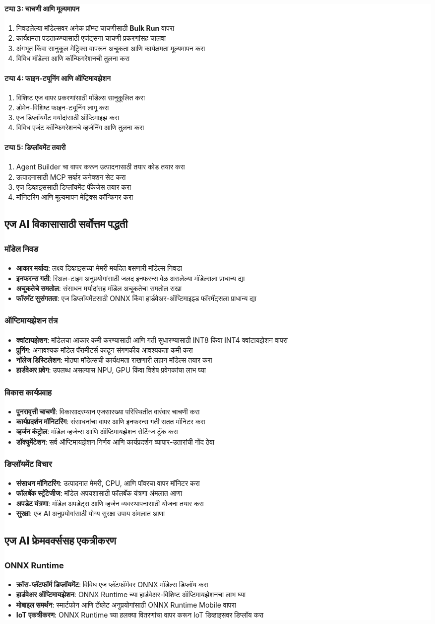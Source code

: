 #### टप्पा 3: चाचणी आणि मूल्यमापन  
1. निवडलेल्या मॉडेल्सवर अनेक प्रॉम्प्ट चाचणीसाठी **Bulk Run** वापरा  
2. कार्यक्षमता पडताळण्यासाठी एजंट्सना चाचणी प्रकरणांसह चालवा  
3. अंगभूत किंवा सानुकूल मेट्रिक्स वापरून अचूकता आणि कार्यक्षमता मूल्यमापन करा  
4. विविध मॉडेल्स आणि कॉन्फिगरेशनची तुलना करा  

#### टप्पा 4: फाइन-ट्यूनिंग आणि ऑप्टिमायझेशन  
1. विशिष्ट एज वापर प्रकरणांसाठी मॉडेल्स सानुकूलित करा  
2. डोमेन-विशिष्ट फाइन-ट्यूनिंग लागू करा  
3. एज डिप्लॉयमेंट मर्यादांसाठी ऑप्टिमाइझ करा  
4. विविध एजंट कॉन्फिगरेशनचे व्हर्जनिंग आणि तुलना करा  

#### टप्पा 5: डिप्लॉयमेंट तयारी  
1. Agent Builder चा वापर करून उत्पादनासाठी तयार कोड तयार करा  
2. उत्पादनासाठी MCP सर्व्हर कनेक्शन सेट करा  
3. एज डिव्हाइससाठी डिप्लॉयमेंट पॅकेजेस तयार करा  
4. मॉनिटरिंग आणि मूल्यमापन मेट्रिक्स कॉन्फिगर करा  

## एज AI विकासासाठी सर्वोत्तम पद्धती  

### मॉडेल निवड  
- **आकार मर्यादा**: लक्ष्य डिव्हाइसच्या मेमरी मर्यादेत बसणारी मॉडेल्स निवडा  
- **इनफरन्स गती**: रिअल-टाइम अनुप्रयोगांसाठी जलद इनफरन्स वेळ असलेल्या मॉडेल्सला प्राधान्य द्या  
- **अचूकतेचे समतोल**: संसाधन मर्यादांसह मॉडेल अचूकतेचा समतोल राखा  
- **फॉरमॅट सुसंगतता**: एज डिप्लॉयमेंटसाठी ONNX किंवा हार्डवेअर-ऑप्टिमाइझ्ड फॉरमॅट्सला प्राधान्य द्या  

### ऑप्टिमायझेशन तंत्र  
- **क्वांटायझेशन**: मॉडेलचा आकार कमी करण्यासाठी आणि गती सुधारण्यासाठी INT8 किंवा INT4 क्वांटायझेशन वापरा  
- **प्रूनिंग**: अनावश्यक मॉडेल पॅरामीटर्स काढून संगणकीय आवश्यकता कमी करा  
- **नॉलेज डिस्टिलेशन**: मोठ्या मॉडेल्सची कार्यक्षमता राखणारी लहान मॉडेल्स तयार करा  
- **हार्डवेअर प्रवेग**: उपलब्ध असल्यास NPU, GPU किंवा विशेष प्रवेगकांचा लाभ घ्या  

### विकास कार्यप्रवाह  
- **पुनरावृत्ती चाचणी**: विकासादरम्यान एजसारख्या परिस्थितीत वारंवार चाचणी करा  
- **कार्यप्रदर्शन मॉनिटरिंग**: संसाधनांचा वापर आणि इनफरन्स गती सतत मॉनिटर करा  
- **व्हर्जन कंट्रोल**: मॉडेल व्हर्जन्स आणि ऑप्टिमायझेशन सेटिंग्ज ट्रॅक करा  
- **डॉक्युमेंटेशन**: सर्व ऑप्टिमायझेशन निर्णय आणि कार्यप्रदर्शन व्यापार-उतारांची नोंद ठेवा  

### डिप्लॉयमेंट विचार  
- **संसाधन मॉनिटरिंग**: उत्पादनात मेमरी, CPU, आणि पॉवरचा वापर मॉनिटर करा  
- **फॉलबॅक स्ट्रॅटेजीज**: मॉडेल अपयशासाठी फॉलबॅक यंत्रणा अंमलात आणा  
- **अपडेट यंत्रणा**: मॉडेल अपडेट्स आणि व्हर्जन व्यवस्थापनासाठी योजना तयार करा  
- **सुरक्षा**: एज AI अनुप्रयोगांसाठी योग्य सुरक्षा उपाय अंमलात आणा  

## एज AI फ्रेमवर्क्ससह एकत्रीकरण  

### ONNX Runtime  
- **क्रॉस-प्लॅटफॉर्म डिप्लॉयमेंट**: विविध एज प्लॅटफॉर्मवर ONNX मॉडेल्स डिप्लॉय करा  
- **हार्डवेअर ऑप्टिमायझेशन**: ONNX Runtime च्या हार्डवेअर-विशिष्ट ऑप्टिमायझेशनचा लाभ घ्या  
- **मोबाइल समर्थन**: स्मार्टफोन आणि टॅब्लेट अनुप्रयोगांसाठी ONNX Runtime Mobile वापरा  
- **IoT एकत्रीकरण**: ONNX Runtime च्या हलक्या वितरणांचा वापर करून IoT डिव्हाइसवर डिप्लॉय करा  

